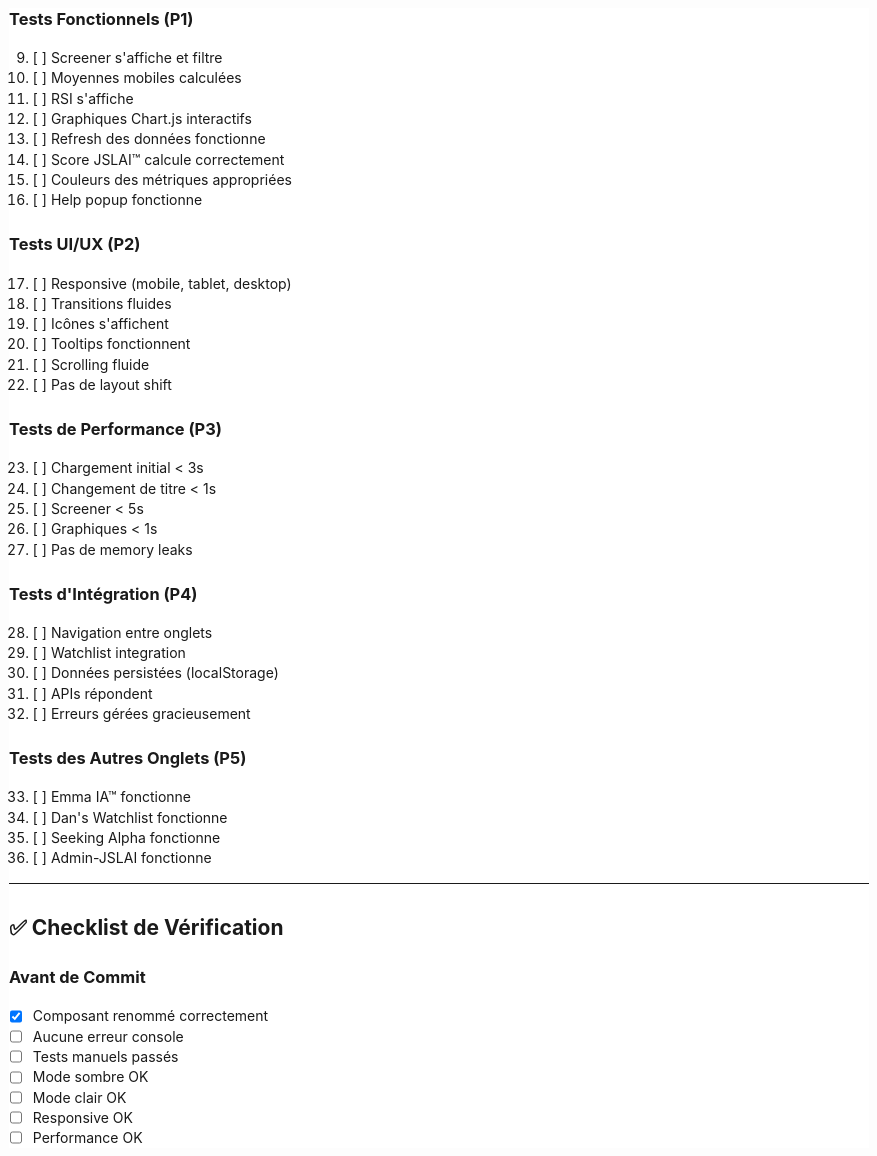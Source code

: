 ### Tests Fonctionnels (P1)
9. [ ] Screener s'affiche et filtre
10. [ ] Moyennes mobiles calculées
11. [ ] RSI s'affiche
12. [ ] Graphiques Chart.js interactifs
13. [ ] Refresh des données fonctionne
14. [ ] Score JSLAI™ calcule correctement
15. [ ] Couleurs des métriques appropriées
16. [ ] Help popup fonctionne

### Tests UI/UX (P2)
17. [ ] Responsive (mobile, tablet, desktop)
18. [ ] Transitions fluides
19. [ ] Icônes s'affichent
20. [ ] Tooltips fonctionnent
21. [ ] Scrolling fluide
22. [ ] Pas de layout shift

### Tests de Performance (P3)
23. [ ] Chargement initial < 3s
24. [ ] Changement de titre < 1s
25. [ ] Screener < 5s
26. [ ] Graphiques < 1s
27. [ ] Pas de memory leaks

### Tests d'Intégration (P4)
28. [ ] Navigation entre onglets
29. [ ] Watchlist integration
30. [ ] Données persistées (localStorage)
31. [ ] APIs répondent
32. [ ] Erreurs gérées gracieusement

### Tests des Autres Onglets (P5)
33. [ ] Emma IA™ fonctionne
34. [ ] Dan's Watchlist fonctionne
35. [ ] Seeking Alpha fonctionne
36. [ ] Admin-JSLAI fonctionne

---

## ✅ Checklist de Vérification

### Avant de Commit
- [x] Composant renommé correctement
- [ ] Aucune erreur console
- [ ] Tests manuels passés
- [ ] Mode sombre OK
- [ ] Mode clair OK
- [ ] Responsive OK
- [ ] Performance OK
